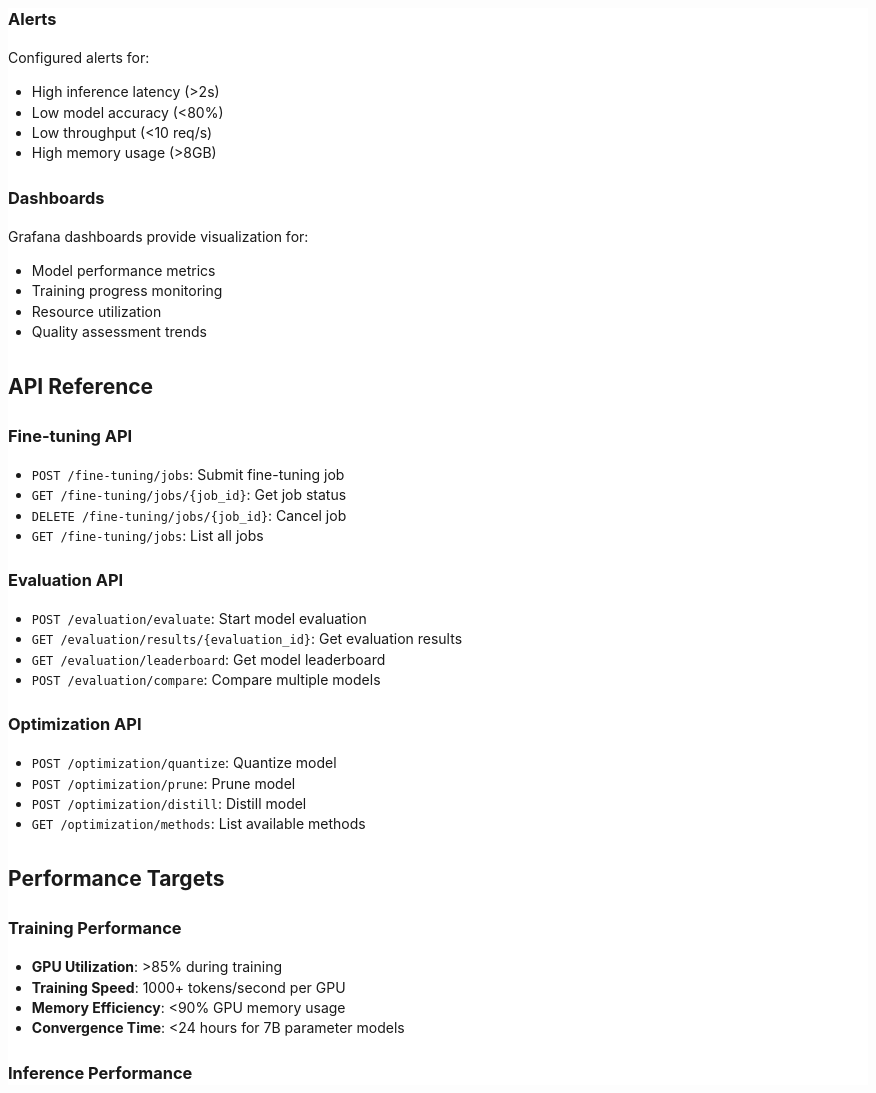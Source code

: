 ### Alerts

Configured alerts for:

- High inference latency (>2s)
- Low model accuracy (<80%)
- Low throughput (<10 req/s)
- High memory usage (>8GB)

### Dashboards

Grafana dashboards provide visualization for:

- Model performance metrics
- Training progress monitoring
- Resource utilization
- Quality assessment trends

## API Reference

### Fine-tuning API

- `POST /fine-tuning/jobs`: Submit fine-tuning job
- `GET /fine-tuning/jobs/{job_id}`: Get job status
- `DELETE /fine-tuning/jobs/{job_id}`: Cancel job
- `GET /fine-tuning/jobs`: List all jobs

### Evaluation API

- `POST /evaluation/evaluate`: Start model evaluation
- `GET /evaluation/results/{evaluation_id}`: Get evaluation results
- `GET /evaluation/leaderboard`: Get model leaderboard
- `POST /evaluation/compare`: Compare multiple models

### Optimization API

- `POST /optimization/quantize`: Quantize model
- `POST /optimization/prune`: Prune model
- `POST /optimization/distill`: Distill model
- `GET /optimization/methods`: List available methods

## Performance Targets

### Training Performance

- **GPU Utilization**: >85% during training
- **Training Speed**: 1000+ tokens/second per GPU
- **Memory Efficiency**: <90% GPU memory usage
- **Convergence Time**: <24 hours for 7B parameter models

### Inference Performance
